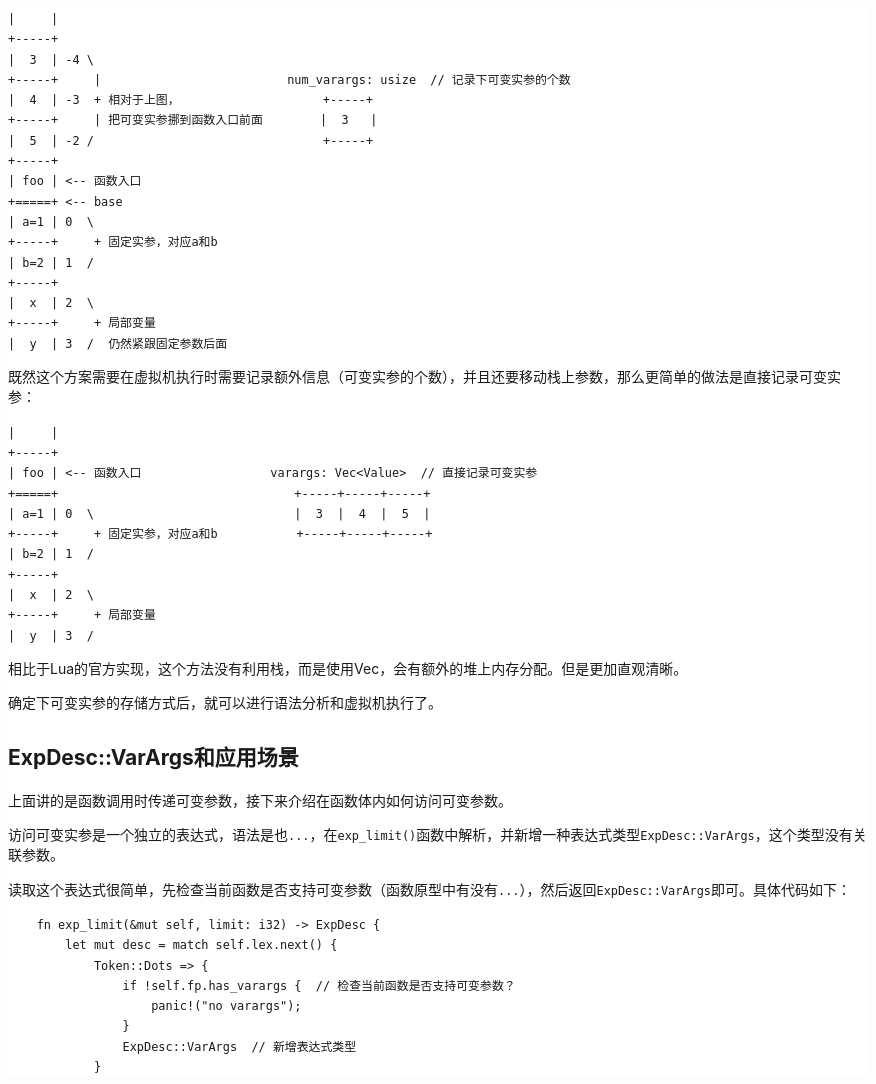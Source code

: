 ```
|     |
+-----+
|  3  | -4 \
+-----+     |                          num_varargs: usize  // 记录下可变实参的个数
|  4  | -3  + 相对于上图，                    +-----+
+-----+     | 把可变实参挪到函数入口前面        |  3   |
|  5  | -2 /                                +-----+
+-----+
| foo | <-- 函数入口
+=====+ <-- base
| a=1 | 0  \
+-----+     + 固定实参，对应a和b
| b=2 | 1  /
+-----+
|  x  | 2  \
+-----+     + 局部变量
|  y  | 3  /  仍然紧跟固定参数后面
```

既然这个方案需要在虚拟机执行时需要记录额外信息（可变实参的个数），并且还要移动栈上参数，那么更简单的做法是直接记录可变实参：

```
|     |
+-----+
| foo | <-- 函数入口                  varargs: Vec<Value>  // 直接记录可变实参
+=====+                                 +-----+-----+-----+
| a=1 | 0  \                            |  3  |  4  |  5  |
+-----+     + 固定实参，对应a和b           +-----+-----+-----+
| b=2 | 1  /
+-----+
|  x  | 2  \
+-----+     + 局部变量
|  y  | 3  /
```

相比于Lua的官方实现，这个方法没有利用栈，而是使用Vec，会有额外的堆上内存分配。但是更加直观清晰。

确定下可变实参的存储方式后，就可以进行语法分析和虚拟机执行了。

## ExpDesc::VarArgs和应用场景

上面讲的是函数调用时传递可变参数，接下来介绍在函数体内如何访问可变参数。

访问可变实参是一个独立的表达式，语法是也`...`，在`exp_limit()`函数中解析，并新增一种表达式类型`ExpDesc::VarArgs`，这个类型没有关联参数。

读取这个表达式很简单，先检查当前函数是否支持可变参数（函数原型中有没有`...`），然后返回`ExpDesc::VarArgs`即可。具体代码如下：

```rust,ignore
    fn exp_limit(&mut self, limit: i32) -> ExpDesc {
        let mut desc = match self.lex.next() {
            Token::Dots => {
                if !self.fp.has_varargs {  // 检查当前函数是否支持可变参数？
                    panic!("no varargs");
                }
                ExpDesc::VarArgs  // 新增表达式类型
            }
```

